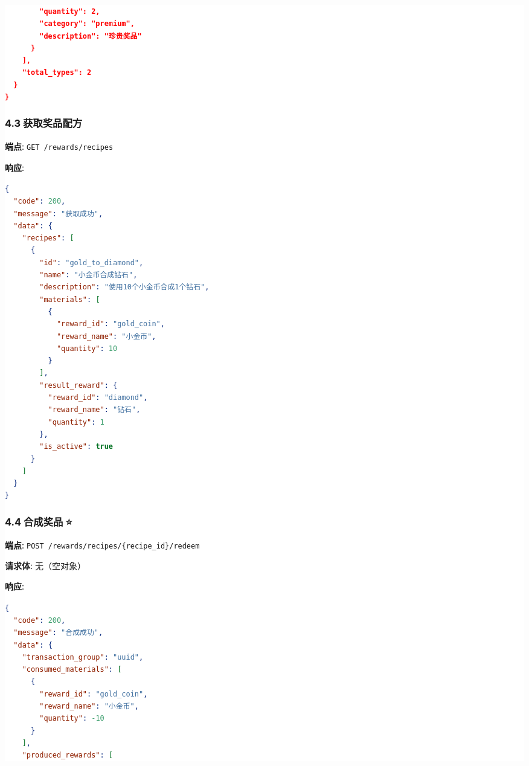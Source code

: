 ```json
        "quantity": 2,
        "category": "premium",
        "description": "珍贵奖品"
      }
    ],
    "total_types": 2
  }
}
```

### 4.3 获取奖品配方

**端点**: `GET /rewards/recipes`

**响应**:
```json
{
  "code": 200,
  "message": "获取成功",
  "data": {
    "recipes": [
      {
        "id": "gold_to_diamond",
        "name": "小金币合成钻石",
        "description": "使用10个小金币合成1个钻石",
        "materials": [
          {
            "reward_id": "gold_coin",
            "reward_name": "小金币",
            "quantity": 10
          }
        ],
        "result_reward": {
          "reward_id": "diamond",
          "reward_name": "钻石",
          "quantity": 1
        },
        "is_active": true
      }
    ]
  }
}
```

### 4.4 合成奖品 ⭐

**端点**: `POST /rewards/recipes/{recipe_id}/redeem`

**请求体**: 无（空对象）

**响应**:
```json
{
  "code": 200,
  "message": "合成成功",
  "data": {
    "transaction_group": "uuid",
    "consumed_materials": [
      {
        "reward_id": "gold_coin",
        "reward_name": "小金币",
        "quantity": -10
      }
    ],
    "produced_rewards": [
```